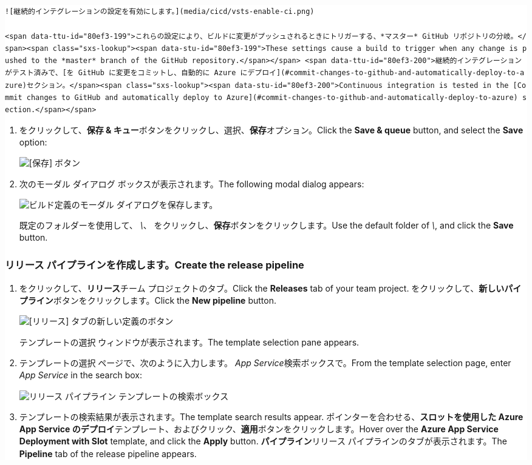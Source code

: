     ![継続的インテグレーションの設定を有効にします。](media/cicd/vsts-enable-ci.png)

    <span data-ttu-id="80ef3-199">これらの設定により、ビルドに変更がプッシュされるときにトリガーする、*マスター* GitHub リポジトリの分岐。</span><span class="sxs-lookup"><span data-stu-id="80ef3-199">These settings cause a build to trigger when any change is pushed to the *master* branch of the GitHub repository.</span></span> <span data-ttu-id="80ef3-200">継続的インテグレーションがテスト済みで、[を GitHub に変更をコミットし、自動的に Azure にデプロイ](#commit-changes-to-github-and-automatically-deploy-to-azure)セクション。</span><span class="sxs-lookup"><span data-stu-id="80ef3-200">Continuous integration is tested in the [Commit changes to GitHub and automatically deploy to Azure](#commit-changes-to-github-and-automatically-deploy-to-azure) section.</span></span>

1. <span data-ttu-id="80ef3-201">をクリックして、**保存 & キュー**ボタンをクリックし、選択、**保存**オプション。</span><span class="sxs-lookup"><span data-stu-id="80ef3-201">Click the **Save & queue** button, and select the **Save** option:</span></span>

    ![[保存] ボタン](media/cicd/vsts-save-build.png)

1. <span data-ttu-id="80ef3-203">次のモーダル ダイアログ ボックスが表示されます。</span><span class="sxs-lookup"><span data-stu-id="80ef3-203">The following modal dialog appears:</span></span>

    ![ビルド定義のモーダル ダイアログを保存します。](media/cicd/vsts-save-modal.png)

    <span data-ttu-id="80ef3-205">既定のフォルダーを使用して、 *\\*、 をクリックし、**保存**ボタンをクリックします。</span><span class="sxs-lookup"><span data-stu-id="80ef3-205">Use the default folder of *\\*, and click the **Save** button.</span></span>

### <a name="create-the-release-pipeline"></a><span data-ttu-id="80ef3-206">リリース パイプラインを作成します。</span><span class="sxs-lookup"><span data-stu-id="80ef3-206">Create the release pipeline</span></span>

1. <span data-ttu-id="80ef3-207">をクリックして、**リリース**チーム プロジェクトのタブ。</span><span class="sxs-lookup"><span data-stu-id="80ef3-207">Click the **Releases** tab of your team project.</span></span> <span data-ttu-id="80ef3-208">をクリックして、**新しいパイプライン**ボタンをクリックします。</span><span class="sxs-lookup"><span data-stu-id="80ef3-208">Click the **New pipeline** button.</span></span>

    ![[リリース] タブの新しい定義のボタン](media/cicd/vsts-new-release-definition.png)

    <span data-ttu-id="80ef3-210">テンプレートの選択 ウィンドウが表示されます。</span><span class="sxs-lookup"><span data-stu-id="80ef3-210">The template selection pane appears.</span></span>

1. <span data-ttu-id="80ef3-211">テンプレートの選択 ページで、次のように入力します。 *App Service*検索ボックスで。</span><span class="sxs-lookup"><span data-stu-id="80ef3-211">From the template selection page, enter *App Service* in the search box:</span></span>

    ![リリース パイプライン テンプレートの検索ボックス](media/cicd/vsts-release-template-search.png)

1. <span data-ttu-id="80ef3-213">テンプレートの検索結果が表示されます。</span><span class="sxs-lookup"><span data-stu-id="80ef3-213">The template search results appear.</span></span> <span data-ttu-id="80ef3-214">ポインターを合わせる、**スロットを使用した Azure App Service のデプロイ**テンプレート、およびクリック、**適用**ボタンをクリックします。</span><span class="sxs-lookup"><span data-stu-id="80ef3-214">Hover over the **Azure App Service Deployment with Slot** template, and click the **Apply** button.</span></span> <span data-ttu-id="80ef3-215">**パイプライン**リリース パイプラインのタブが表示されます。</span><span class="sxs-lookup"><span data-stu-id="80ef3-215">The **Pipeline** tab of the release pipeline appears.</span></span>
